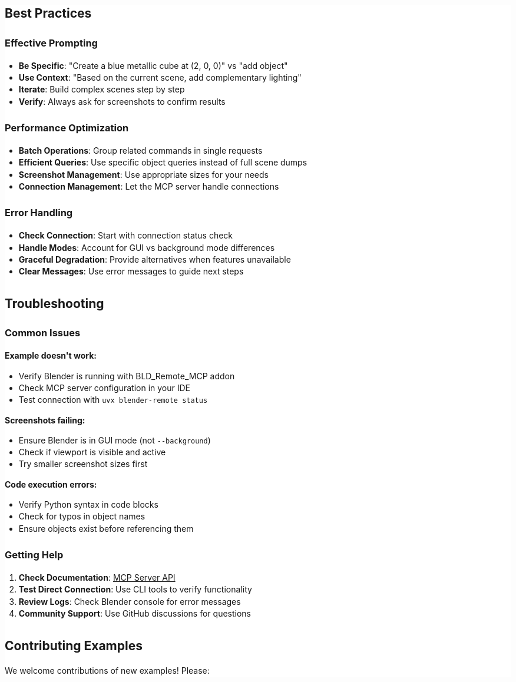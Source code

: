 ## Best Practices

### Effective Prompting
- **Be Specific**: "Create a blue metallic cube at (2, 0, 0)" vs "add object"
- **Use Context**: "Based on the current scene, add complementary lighting"
- **Iterate**: Build complex scenes step by step
- **Verify**: Always ask for screenshots to confirm results

### Performance Optimization
- **Batch Operations**: Group related commands in single requests
- **Efficient Queries**: Use specific object queries instead of full scene dumps
- **Screenshot Management**: Use appropriate sizes for your needs
- **Connection Management**: Let the MCP server handle connections

### Error Handling
- **Check Connection**: Start with connection status check
- **Handle Modes**: Account for GUI vs background mode differences
- **Graceful Degradation**: Provide alternatives when features unavailable
- **Clear Messages**: Use error messages to guide next steps

## Troubleshooting

### Common Issues

**Example doesn't work:**
- Verify Blender is running with BLD_Remote_MCP addon
- Check MCP server configuration in your IDE
- Test connection with `uvx blender-remote status`

**Screenshots failing:**
- Ensure Blender is in GUI mode (not `--background`)
- Check if viewport is visible and active
- Try smaller screenshot sizes first

**Code execution errors:**
- Verify Python syntax in code blocks
- Check for typos in object names
- Ensure objects exist before referencing them

### Getting Help

1. **Check Documentation**: [MCP Server API](../../docs/api/mcp-server-api.md)
2. **Test Direct Connection**: Use CLI tools to verify functionality
3. **Review Logs**: Check Blender console for error messages
4. **Community Support**: Use GitHub discussions for questions

## Contributing Examples

We welcome contributions of new examples! Please:
